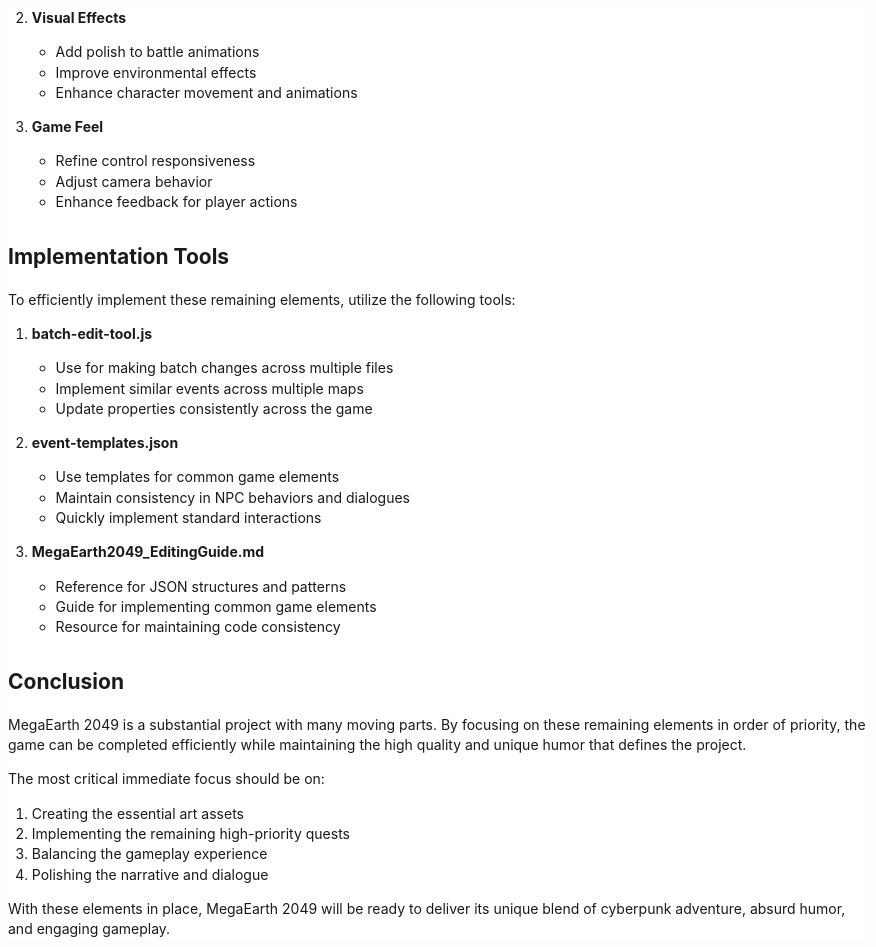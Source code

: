 2. **Visual Effects**
   - Add polish to battle animations
   - Improve environmental effects
   - Enhance character movement and animations

3. **Game Feel**
   - Refine control responsiveness
   - Adjust camera behavior
   - Enhance feedback for player actions

## Implementation Tools

To efficiently implement these remaining elements, utilize the following tools:

1. **batch-edit-tool.js**
   - Use for making batch changes across multiple files
   - Implement similar events across multiple maps
   - Update properties consistently across the game

2. **event-templates.json**
   - Use templates for common game elements
   - Maintain consistency in NPC behaviors and dialogues
   - Quickly implement standard interactions

3. **MegaEarth2049_EditingGuide.md**
   - Reference for JSON structures and patterns
   - Guide for implementing common game elements
   - Resource for maintaining code consistency

## Conclusion

MegaEarth 2049 is a substantial project with many moving parts. By focusing on these remaining elements in order of priority, the game can be completed efficiently while maintaining the high quality and unique humor that defines the project.

The most critical immediate focus should be on:
1. Creating the essential art assets
2. Implementing the remaining high-priority quests
3. Balancing the gameplay experience
4. Polishing the narrative and dialogue

With these elements in place, MegaEarth 2049 will be ready to deliver its unique blend of cyberpunk adventure, absurd humor, and engaging gameplay.
